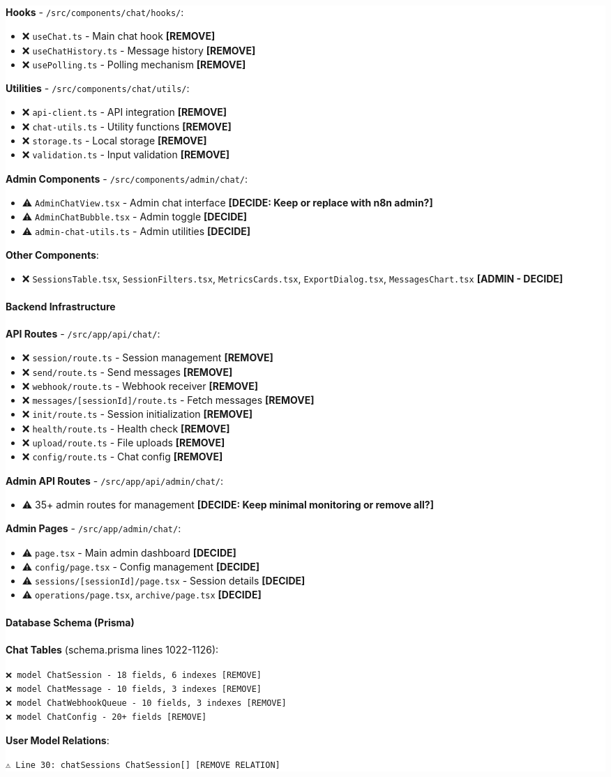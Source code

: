 **Hooks** - `/src/components/chat/hooks/`:
- ❌ `useChat.ts` - Main chat hook **[REMOVE]**
- ❌ `useChatHistory.ts` - Message history **[REMOVE]**
- ❌ `usePolling.ts` - Polling mechanism **[REMOVE]**

**Utilities** - `/src/components/chat/utils/`:
- ❌ `api-client.ts` - API integration **[REMOVE]**
- ❌ `chat-utils.ts` - Utility functions **[REMOVE]**
- ❌ `storage.ts` - Local storage **[REMOVE]**
- ❌ `validation.ts` - Input validation **[REMOVE]**

**Admin Components** - `/src/components/admin/chat/`:
- ⚠️ `AdminChatView.tsx` - Admin chat interface **[DECIDE: Keep or replace with n8n admin?]**
- ⚠️ `AdminChatBubble.tsx` - Admin toggle **[DECIDE]**
- ⚠️ `admin-chat-utils.ts` - Admin utilities **[DECIDE]**

**Other Components**:
- ❌ `SessionsTable.tsx`, `SessionFilters.tsx`, `MetricsCards.tsx`, `ExportDialog.tsx`, `MessagesChart.tsx` **[ADMIN - DECIDE]**

#### Backend Infrastructure

**API Routes** - `/src/app/api/chat/`:
- ❌ `session/route.ts` - Session management **[REMOVE]**
- ❌ `send/route.ts` - Send messages **[REMOVE]**
- ❌ `webhook/route.ts` - Webhook receiver **[REMOVE]**
- ❌ `messages/[sessionId]/route.ts` - Fetch messages **[REMOVE]**
- ❌ `init/route.ts` - Session initialization **[REMOVE]**
- ❌ `health/route.ts` - Health check **[REMOVE]**
- ❌ `upload/route.ts` - File uploads **[REMOVE]**
- ❌ `config/route.ts` - Chat config **[REMOVE]**

**Admin API Routes** - `/src/app/api/admin/chat/`:
- ⚠️ 35+ admin routes for management **[DECIDE: Keep minimal monitoring or remove all?]**

**Admin Pages** - `/src/app/admin/chat/`:
- ⚠️ `page.tsx` - Main admin dashboard **[DECIDE]**
- ⚠️ `config/page.tsx` - Config management **[DECIDE]**
- ⚠️ `sessions/[sessionId]/page.tsx` - Session details **[DECIDE]**
- ⚠️ `operations/page.tsx`, `archive/page.tsx` **[DECIDE]**

#### Database Schema (Prisma)

**Chat Tables** (schema.prisma lines 1022-1126):
```prisma
❌ model ChatSession - 18 fields, 6 indexes [REMOVE]
❌ model ChatMessage - 10 fields, 3 indexes [REMOVE]
❌ model ChatWebhookQueue - 10 fields, 3 indexes [REMOVE]
❌ model ChatConfig - 20+ fields [REMOVE]
```

**User Model Relations**:
```prisma
⚠️ Line 30: chatSessions ChatSession[] [REMOVE RELATION]
```
